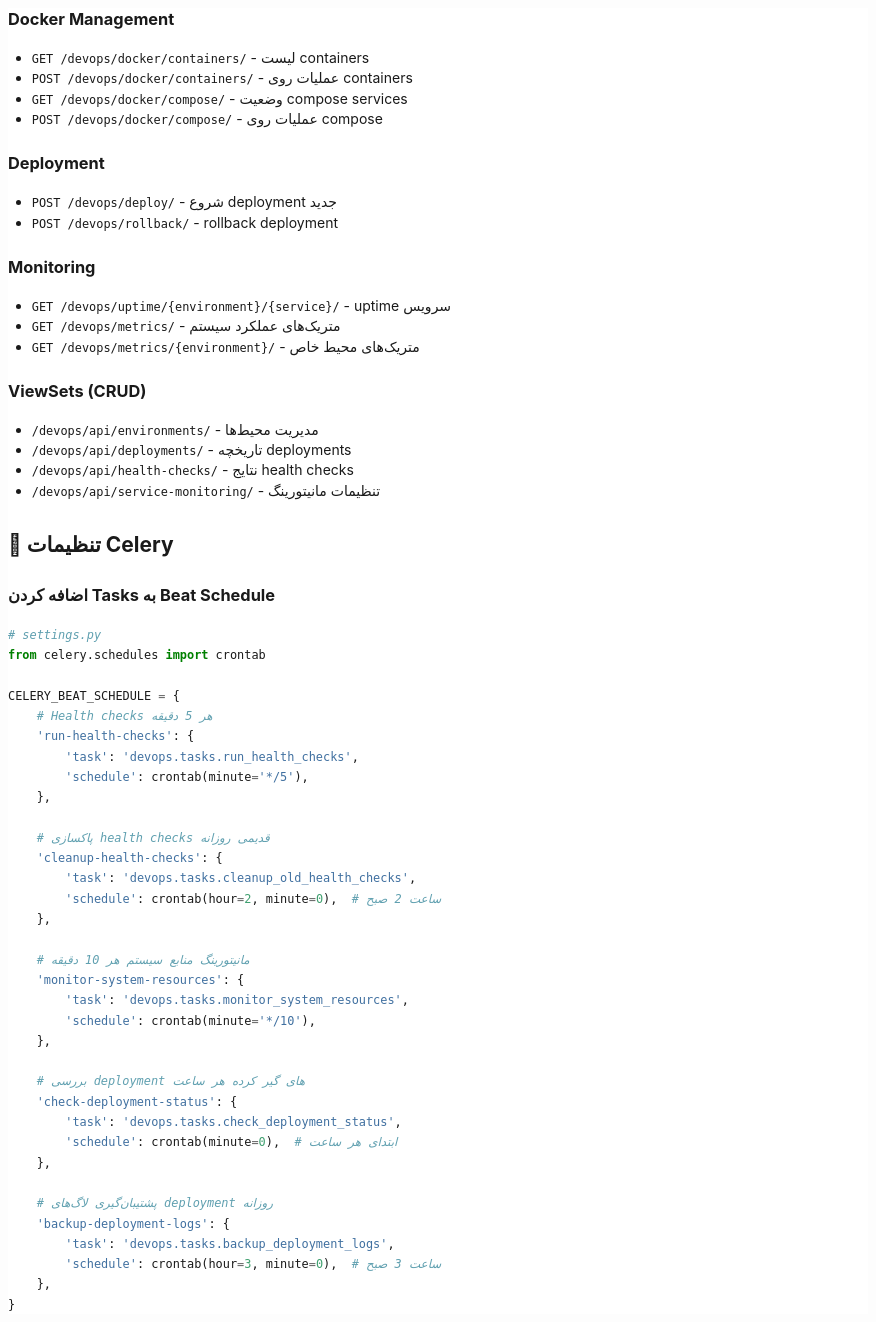 ### Docker Management
- `GET /devops/docker/containers/` - لیست containers
- `POST /devops/docker/containers/` - عملیات روی containers
- `GET /devops/docker/compose/` - وضعیت compose services
- `POST /devops/docker/compose/` - عملیات روی compose

### Deployment
- `POST /devops/deploy/` - شروع deployment جدید
- `POST /devops/rollback/` - rollback deployment

### Monitoring
- `GET /devops/uptime/{environment}/{service}/` - uptime سرویس
- `GET /devops/metrics/` - متریک‌های عملکرد سیستم
- `GET /devops/metrics/{environment}/` - متریک‌های محیط خاص

### ViewSets (CRUD)
- `/devops/api/environments/` - مدیریت محیط‌ها
- `/devops/api/deployments/` - تاریخچه deployments
- `/devops/api/health-checks/` - نتایج health checks
- `/devops/api/service-monitoring/` - تنظیمات مانیتورینگ

## 🔧 تنظیمات Celery

### اضافه کردن Tasks به Beat Schedule

```python
# settings.py
from celery.schedules import crontab

CELERY_BEAT_SCHEDULE = {
    # Health checks هر 5 دقیقه
    'run-health-checks': {
        'task': 'devops.tasks.run_health_checks',
        'schedule': crontab(minute='*/5'),
    },
    
    # پاکسازی health checks قدیمی روزانه
    'cleanup-health-checks': {
        'task': 'devops.tasks.cleanup_old_health_checks',
        'schedule': crontab(hour=2, minute=0),  # ساعت 2 صبح
    },
    
    # مانیتورینگ منابع سیستم هر 10 دقیقه
    'monitor-system-resources': {
        'task': 'devops.tasks.monitor_system_resources',
        'schedule': crontab(minute='*/10'),
    },
    
    # بررسی deployment های گیر کرده هر ساعت
    'check-deployment-status': {
        'task': 'devops.tasks.check_deployment_status',
        'schedule': crontab(minute=0),  # ابتدای هر ساعت
    },
    
    # پشتیبان‌گیری لاگ‌های deployment روزانه
    'backup-deployment-logs': {
        'task': 'devops.tasks.backup_deployment_logs',
        'schedule': crontab(hour=3, minute=0),  # ساعت 3 صبح
    },
}
```
